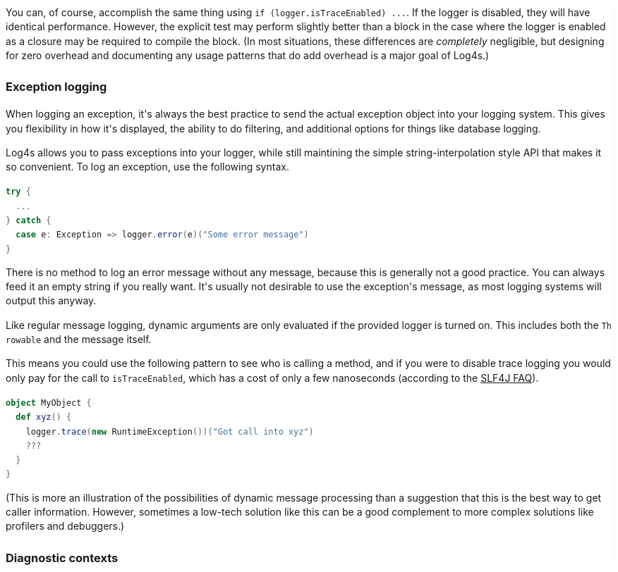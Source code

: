 You can, of course, accomplish the same thing using
`if (logger.isTraceEnabled) ...`. If the logger is disabled, they will have
identical performance. However, the explicit test may perform slightly better
than a block in the case where the logger is enabled as a closure may be
required to compile the block. (In most situations, these differences are
_completely_ negligible, but designing for zero overhead and documenting any
usage patterns that do add overhead is a major goal of Log4s.)

### Exception logging

When logging an exception, it's always the best practice to send the actual
exception object into your logging system. This gives you flexibility in how
it's displayed, the ability to do filtering, and additional options for things
like database logging.

Log4s allows you to pass exceptions into your logger, while still maintining
the simple string-interpolation style API that makes it so convenient. To log
an exception, use the following syntax.

```scala
try {
  ...
} catch {
  case e: Exception => logger.error(e)("Some error message")
}
```

There is no method to log an error message without any message, because this
is generally not a good practice. You can always feed it an empty string if
you really want. It's usually not desirable to use the exception's message, as
most logging systems will output this anyway.

Like regular message logging, dynamic arguments are only evaluated if the
provided logger is turned on. This includes both the `Throwable` and the
message itself.

This means you could use the following pattern to see who is calling a method,
and if you were to disable trace logging you would only pay for the call to
`isTraceEnabled`, which has a cost of only a few nanoseconds (according to the
[SLF4J FAQ](http://www.slf4j.org/faq.html#trace)).

```scala
object MyObject {
  def xyz() {
    logger.trace(new RuntimeException())("Got call into xyz")
    ???
  }
}
```

(This is more an illustration of the possibilities of dynamic message
processing than a suggestion that this is the best way to get caller
information. However, sometimes a low-tech solution like this can be a good
complement to more complex solutions like profilers and debuggers.)

### Diagnostic contexts
